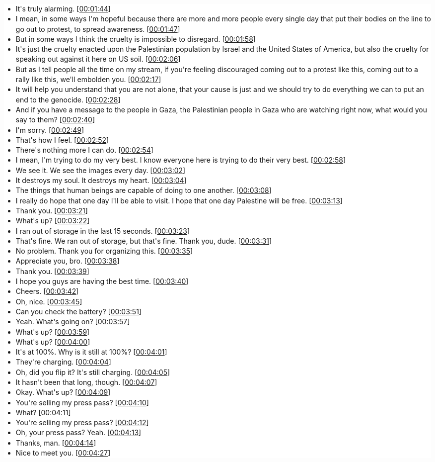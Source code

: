 *  It's truly alarming. [[00:01:44](https://www.youtube.com/watch?v=V9_OONWqZv4&t=104.0s)]
*  I mean, in some ways I'm hopeful because there are more and more people every single day that put their bodies on the line to go out to protest, to spread awareness. [[00:01:47](https://www.youtube.com/watch?v=V9_OONWqZv4&t=107.0s)]
*  But in some ways I think the cruelty is impossible to disregard. [[00:01:58](https://www.youtube.com/watch?v=V9_OONWqZv4&t=118.0s)]
*  It's just the cruelty enacted upon the Palestinian population by Israel and the United States of America, but also the cruelty for speaking out against it here on US soil. [[00:02:06](https://www.youtube.com/watch?v=V9_OONWqZv4&t=126.0s)]
*  But as I tell people all the time on my stream, if you're feeling discouraged coming out to a protest like this, coming out to a rally like this, we'll embolden you. [[00:02:17](https://www.youtube.com/watch?v=V9_OONWqZv4&t=137.0s)]
*  It will help you understand that you are not alone, that your cause is just and we should try to do everything we can to put an end to the genocide. [[00:02:28](https://www.youtube.com/watch?v=V9_OONWqZv4&t=148.0s)]
*  And if you have a message to the people in Gaza, the Palestinian people in Gaza who are watching right now, what would you say to them? [[00:02:40](https://www.youtube.com/watch?v=V9_OONWqZv4&t=160.0s)]
*  I'm sorry. [[00:02:49](https://www.youtube.com/watch?v=V9_OONWqZv4&t=169.0s)]
*  That's how I feel. [[00:02:52](https://www.youtube.com/watch?v=V9_OONWqZv4&t=172.0s)]
*  There's nothing more I can do. [[00:02:54](https://www.youtube.com/watch?v=V9_OONWqZv4&t=174.0s)]
*  I mean, I'm trying to do my very best. I know everyone here is trying to do their very best. [[00:02:58](https://www.youtube.com/watch?v=V9_OONWqZv4&t=178.0s)]
*  We see it. We see the images every day. [[00:03:02](https://www.youtube.com/watch?v=V9_OONWqZv4&t=182.0s)]
*  It destroys my soul. It destroys my heart. [[00:03:04](https://www.youtube.com/watch?v=V9_OONWqZv4&t=184.0s)]
*  The things that human beings are capable of doing to one another. [[00:03:08](https://www.youtube.com/watch?v=V9_OONWqZv4&t=188.0s)]
*  I really do hope that one day I'll be able to visit. I hope that one day Palestine will be free. [[00:03:13](https://www.youtube.com/watch?v=V9_OONWqZv4&t=193.0s)]
*  Thank you. [[00:03:21](https://www.youtube.com/watch?v=V9_OONWqZv4&t=201.0s)]
*  What's up? [[00:03:22](https://www.youtube.com/watch?v=V9_OONWqZv4&t=202.0s)]
*  I ran out of storage in the last 15 seconds. [[00:03:23](https://www.youtube.com/watch?v=V9_OONWqZv4&t=203.0s)]
*  That's fine. We ran out of storage, but that's fine. Thank you, dude. [[00:03:31](https://www.youtube.com/watch?v=V9_OONWqZv4&t=211.0s)]
*  No problem. Thank you for organizing this. [[00:03:35](https://www.youtube.com/watch?v=V9_OONWqZv4&t=215.0s)]
*  Appreciate you, bro. [[00:03:38](https://www.youtube.com/watch?v=V9_OONWqZv4&t=218.0s)]
*  Thank you. [[00:03:39](https://www.youtube.com/watch?v=V9_OONWqZv4&t=219.0s)]
*  I hope you guys are having the best time. [[00:03:40](https://www.youtube.com/watch?v=V9_OONWqZv4&t=220.0s)]
*  Cheers. [[00:03:42](https://www.youtube.com/watch?v=V9_OONWqZv4&t=222.0s)]
*  Oh, nice. [[00:03:45](https://www.youtube.com/watch?v=V9_OONWqZv4&t=225.0s)]
*  Can you check the battery? [[00:03:51](https://www.youtube.com/watch?v=V9_OONWqZv4&t=231.0s)]
*  Yeah. What's going on? [[00:03:57](https://www.youtube.com/watch?v=V9_OONWqZv4&t=237.0s)]
*  What's up? [[00:03:59](https://www.youtube.com/watch?v=V9_OONWqZv4&t=239.0s)]
*  What's up? [[00:04:00](https://www.youtube.com/watch?v=V9_OONWqZv4&t=240.0s)]
*  It's at 100%. Why is it still at 100%? [[00:04:01](https://www.youtube.com/watch?v=V9_OONWqZv4&t=241.0s)]
*  They're charging. [[00:04:04](https://www.youtube.com/watch?v=V9_OONWqZv4&t=244.0s)]
*  Oh, did you flip it? It's still charging. [[00:04:05](https://www.youtube.com/watch?v=V9_OONWqZv4&t=245.0s)]
*  It hasn't been that long, though. [[00:04:07](https://www.youtube.com/watch?v=V9_OONWqZv4&t=247.0s)]
*  Okay. What's up? [[00:04:09](https://www.youtube.com/watch?v=V9_OONWqZv4&t=249.0s)]
*  You're selling my press pass? [[00:04:10](https://www.youtube.com/watch?v=V9_OONWqZv4&t=250.0s)]
*  What? [[00:04:11](https://www.youtube.com/watch?v=V9_OONWqZv4&t=251.0s)]
*  You're selling my press pass? [[00:04:12](https://www.youtube.com/watch?v=V9_OONWqZv4&t=252.0s)]
*  Oh, your press pass? Yeah. [[00:04:13](https://www.youtube.com/watch?v=V9_OONWqZv4&t=253.0s)]
*  Thanks, man. [[00:04:14](https://www.youtube.com/watch?v=V9_OONWqZv4&t=254.0s)]
*  Nice to meet you. [[00:04:27](https://www.youtube.com/watch?v=V9_OONWqZv4&t=267.0s)]